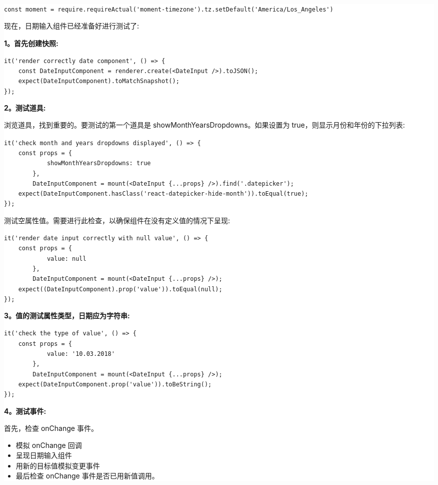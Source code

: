 ```
const moment = require.requireActual('moment-timezone').tz.setDefault('America/Los_Angeles')
```

现在，日期输入组件已经准备好进行测试了:

**1。首先创建快照:**

```
it('render correctly date component', () => {  
    const DateInputComponent = renderer.create(<DateInput />).toJSON();
    expect(DateInputComponent).toMatchSnapshot();
});
```

**2。测试道具:**

浏览道具，找到重要的。要测试的第一个道具是 showMonthYearsDropdowns。如果设置为 true，则显示月份和年份的下拉列表:

```
it('check month and years dropdowns displayed', () => {  
    const props = {
            showMonthYearsDropdowns: true
        },
        DateInputComponent = mount(<DateInput {...props} />).find('.datepicker');
    expect(DateInputComponent.hasClass('react-datepicker-hide-month')).toEqual(true);
});
```

测试空属性值。需要进行此检查，以确保组件在没有定义值的情况下呈现:

```
it('render date input correctly with null value', () => {  
    const props = {
            value: null
        },
        DateInputComponent = mount(<DateInput {...props} />);
    expect((DateInputComponent).prop('value')).toEqual(null);
});
```

**3。值的测试属性类型，日期应为字符串:**

```
it('check the type of value', () => {  
    const props = {
            value: '10.03.2018'
        },
        DateInputComponent = mount(<DateInput {...props} />);
    expect(DateInputComponent.prop('value')).toBeString();
});
```

**4。测试事件:**

首先，检查 onChange 事件。

*   模拟 onChange 回调
*   呈现日期输入组件
*   用新的目标值模拟变更事件
*   最后检查 onChange 事件是否已用新值调用。
